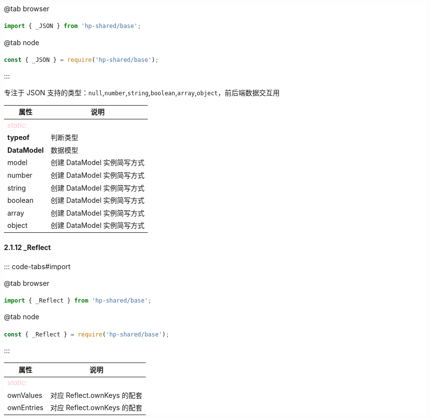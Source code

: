 @tab browser

```js
import { _JSON } from 'hp-shared/base';
```

@tab node

```js
const { _JSON } = require('hp-shared/base');
```

:::

专注于 JSON 支持的类型：`null`,`number`,`string`,`boolean`,`array`,`object`，前后端数据交互用

| 属性                                 | 说明                  |
|------------------------------------|---------------------|
| <i style="color:pink;">static:</i> |                     |
| **typeof**                         | 判断类型                |
| **DataModel**                      | 数据模型                |
| model                              | 创建 DataModel 实例简写方式 |
| number                             | 创建 DataModel 实例简写方式 |
| string                             | 创建 DataModel 实例简写方式 |
| boolean                            | 创建 DataModel 实例简写方式 |
| array                              | 创建 DataModel 实例简写方式 |
| object                             | 创建 DataModel 实例简写方式 |

#### 2.1.12 \_Reflect

::: code-tabs#import

@tab browser

```js
import { _Reflect } from 'hp-shared/base';
```

@tab node

```js
const { _Reflect } = require('hp-shared/base');
```

:::

| 属性                                 | 说明                     |
|------------------------------------|------------------------|
| <i style="color:pink;">static:</i> |                        |
| ownValues                          | 对应 Reflect.ownKeys 的配套 |
| ownEntries                         | 对应 Reflect.ownKeys 的配套 |
